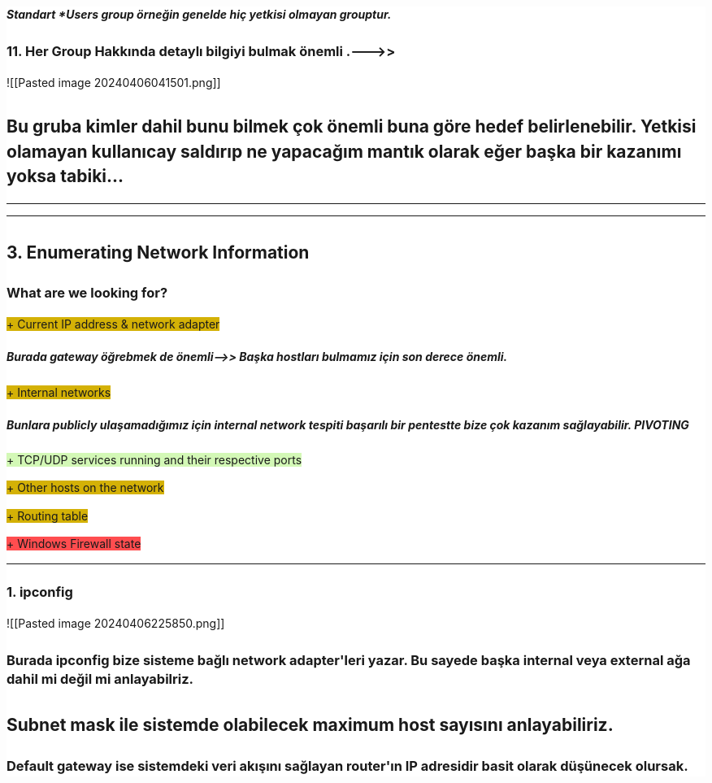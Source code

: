 ##### Standart *Users group örneğin genelde hiç yetkisi olmayan grouptur.

### 11. Her Group Hakkında detaylı bilgiyi bulmak önemli .--->> 
![[Pasted image 20240406041501.png]]
## Bu gruba kimler dahil bunu bilmek çok önemli buna göre hedef belirlenebilir. Yetkisi olamayan kullanıcay saldırıp ne yapacağım mantık olarak eğer başka bir kazanımı yoksa tabiki...


---
---
## 3. Enumerating Network Information

### What are we looking for?
<span style="background:#d4b106">+ Current IP address & network adapter</span>
##### Burada gateway öğrebmek de önemli-->> Başka hostları bulmamız için son derece önemli.

<span style="background:#d4b106">+ Internal networks</span>
##### Bunlara publicly ulaşamadığımız için internal network tespiti başarılı bir pentestte bize çok kazanım sağlayabilir. PIVOTING

<span style="background:#d3f8b6">+ TCP/UDP services running and their respective ports</span>

<span style="background:#d4b106">+ Other hosts on the network</span>

<span style="background:#d4b106">+ Routing table</span>

<span style="background:#ff4d4f">+ Windows Firewall state</span>


---
### 1. ipconfig
![[Pasted image 20240406225850.png]]
### Burada ipconfig bize sisteme bağlı network adapter'leri yazar. Bu sayede başka internal veya external ağa dahil mi değil mi anlayabilriz.
## Subnet mask ile sistemde olabilecek maximum host sayısını anlayabiliriz.
### Default gateway ise sistemdeki veri akışını sağlayan router'ın IP adresidir basit olarak düşünecek olursak.

